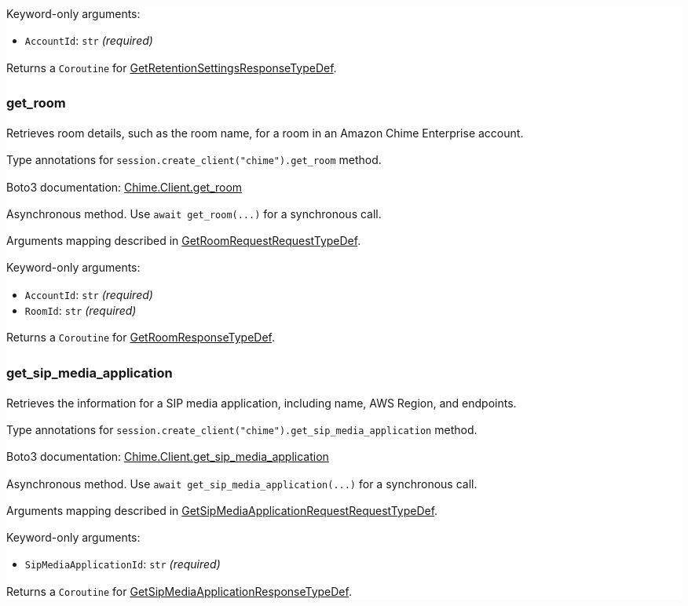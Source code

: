 Keyword-only arguments:

- `AccountId`: `str` *(required)*

Returns a `Coroutine` for
[GetRetentionSettingsResponseTypeDef](./type_defs.md#getretentionsettingsresponsetypedef).

<a id="get\_room"></a>

### get_room

Retrieves room details, such as the room name, for a room in an Amazon Chime
Enterprise account.

Type annotations for `session.create_client("chime").get_room` method.

Boto3 documentation:
[Chime.Client.get_room](https://boto3.amazonaws.com/v1/documentation/api/latest/reference/services/chime.html#Chime.Client.get_room)

Asynchronous method. Use `await get_room(...)` for a synchronous call.

Arguments mapping described in
[GetRoomRequestRequestTypeDef](./type_defs.md#getroomrequestrequesttypedef).

Keyword-only arguments:

- `AccountId`: `str` *(required)*
- `RoomId`: `str` *(required)*

Returns a `Coroutine` for
[GetRoomResponseTypeDef](./type_defs.md#getroomresponsetypedef).

<a id="get\_sip\_media\_application"></a>

### get_sip_media_application

Retrieves the information for a SIP media application, including name, AWS
Region, and endpoints.

Type annotations for `session.create_client("chime").get_sip_media_application`
method.

Boto3 documentation:
[Chime.Client.get_sip_media_application](https://boto3.amazonaws.com/v1/documentation/api/latest/reference/services/chime.html#Chime.Client.get_sip_media_application)

Asynchronous method. Use `await get_sip_media_application(...)` for a
synchronous call.

Arguments mapping described in
[GetSipMediaApplicationRequestRequestTypeDef](./type_defs.md#getsipmediaapplicationrequestrequesttypedef).

Keyword-only arguments:

- `SipMediaApplicationId`: `str` *(required)*

Returns a `Coroutine` for
[GetSipMediaApplicationResponseTypeDef](./type_defs.md#getsipmediaapplicationresponsetypedef).
